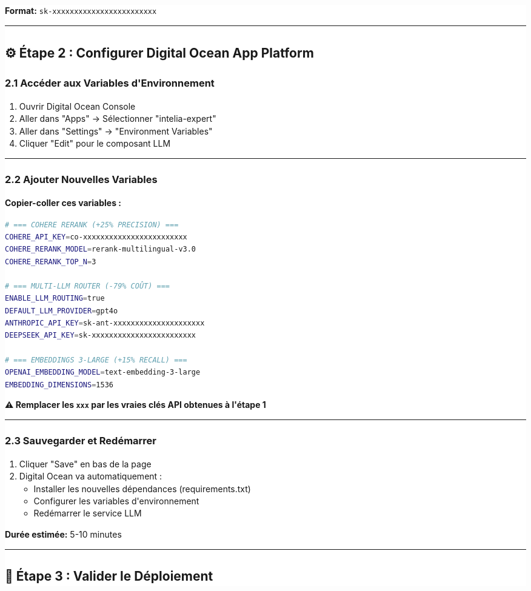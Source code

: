 **Format:** `sk-xxxxxxxxxxxxxxxxxxxxxxxx`

---

## ⚙️ Étape 2 : Configurer Digital Ocean App Platform

### 2.1 Accéder aux Variables d'Environnement

1. Ouvrir Digital Ocean Console
2. Aller dans "Apps" → Sélectionner "intelia-expert"
3. Aller dans "Settings" → "Environment Variables"
4. Cliquer "Edit" pour le composant LLM

---

### 2.2 Ajouter Nouvelles Variables

**Copier-coller ces variables :**

```bash
# === COHERE RERANK (+25% PRECISION) ===
COHERE_API_KEY=co-xxxxxxxxxxxxxxxxxxxxxxxx
COHERE_RERANK_MODEL=rerank-multilingual-v3.0
COHERE_RERANK_TOP_N=3

# === MULTI-LLM ROUTER (-79% COÛT) ===
ENABLE_LLM_ROUTING=true
DEFAULT_LLM_PROVIDER=gpt4o
ANTHROPIC_API_KEY=sk-ant-xxxxxxxxxxxxxxxxxxxxx
DEEPSEEK_API_KEY=sk-xxxxxxxxxxxxxxxxxxxxxxxx

# === EMBEDDINGS 3-LARGE (+15% RECALL) ===
OPENAI_EMBEDDING_MODEL=text-embedding-3-large
EMBEDDING_DIMENSIONS=1536
```

**⚠️ Remplacer les `xxx` par les vraies clés API obtenues à l'étape 1**

---

### 2.3 Sauvegarder et Redémarrer

1. Cliquer "Save" en bas de la page
2. Digital Ocean va automatiquement :
   - Installer les nouvelles dépendances (requirements.txt)
   - Configurer les variables d'environnement
   - Redémarrer le service LLM

**Durée estimée:** 5-10 minutes

---

## 🧪 Étape 3 : Valider le Déploiement
